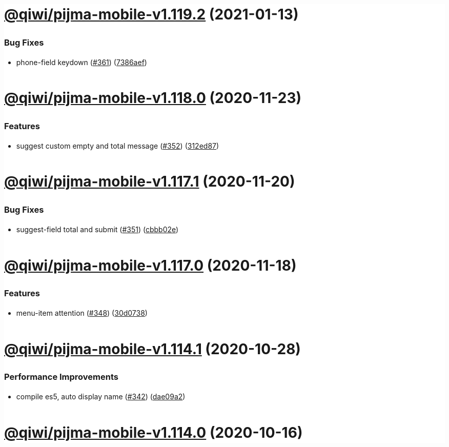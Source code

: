 # [@qiwi/pijma-mobile-v1.119.2](https://github.com/qiwi/pijma/compare/v1.119.1...v1.119.2) (2021-01-13)


### Bug Fixes

* phone-field keydown ([#361](https://github.com/qiwi/pijma/issues/361)) ([7386aef](https://github.com/qiwi/pijma/commit/7386aef))

# [@qiwi/pijma-mobile-v1.118.0](https://github.com/qiwi/pijma/compare/v1.117.1...v1.118.0) (2020-11-23)


### Features

* suggest custom empty and total message ([#352](https://github.com/qiwi/pijma/issues/352)) ([312ed87](https://github.com/qiwi/pijma/commit/312ed87))

# [@qiwi/pijma-mobile-v1.117.1](https://github.com/qiwi/pijma/compare/v1.117.0...v1.117.1) (2020-11-20)


### Bug Fixes

* suggest-field total and submit ([#351](https://github.com/qiwi/pijma/issues/351)) ([cbbb02e](https://github.com/qiwi/pijma/commit/cbbb02e))

# [@qiwi/pijma-mobile-v1.117.0](https://github.com/qiwi/pijma/compare/v1.116.0...v1.117.0) (2020-11-18)


### Features

* menu-item attention ([#348](https://github.com/qiwi/pijma/issues/348)) ([30d0738](https://github.com/qiwi/pijma/commit/30d0738))

# [@qiwi/pijma-mobile-v1.114.1](https://github.com/qiwi/pijma/compare/v1.114.0...v1.114.1) (2020-10-28)


### Performance Improvements

* compile es5, auto display name ([#342](https://github.com/qiwi/pijma/issues/342)) ([dae09a2](https://github.com/qiwi/pijma/commit/dae09a2))

# [@qiwi/pijma-mobile-v1.114.0](https://github.com/qiwi/pijma/compare/v1.113.1...v1.114.0) (2020-10-16)
